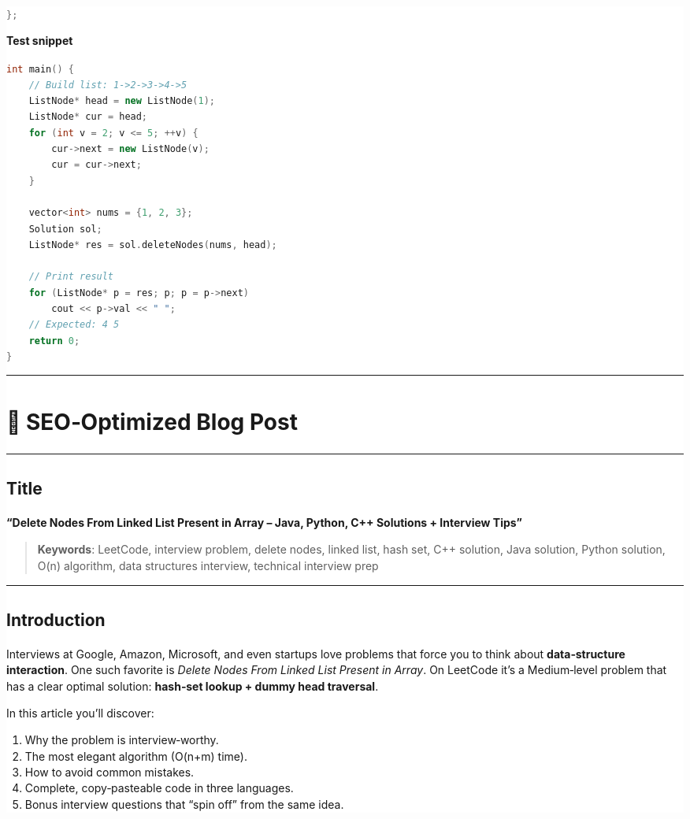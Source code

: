 ```cpp
};
```

**Test snippet**

```cpp
int main() {
    // Build list: 1->2->3->4->5
    ListNode* head = new ListNode(1);
    ListNode* cur = head;
    for (int v = 2; v <= 5; ++v) {
        cur->next = new ListNode(v);
        cur = cur->next;
    }

    vector<int> nums = {1, 2, 3};
    Solution sol;
    ListNode* res = sol.deleteNodes(nums, head);

    // Print result
    for (ListNode* p = res; p; p = p->next)
        cout << p->val << " ";
    // Expected: 4 5
    return 0;
}
```

---

# 📣 SEO‑Optimized Blog Post

---

## Title  
**“Delete Nodes From Linked List Present in Array – Java, Python, C++ Solutions + Interview Tips”**

> **Keywords**: LeetCode, interview problem, delete nodes, linked list, hash set, C++ solution, Java solution, Python solution, O(n) algorithm, data structures interview, technical interview prep

---

## Introduction  

Interviews at Google, Amazon, Microsoft, and even startups love problems that force you to think about **data‑structure interaction**. One such favorite is *Delete Nodes From Linked List Present in Array*. On LeetCode it’s a Medium‑level problem that has a clear optimal solution: **hash‑set lookup + dummy head traversal**.

In this article you’ll discover:  

1. Why the problem is interview‑worthy.  
2. The most elegant algorithm (O(n+m) time).  
3. How to avoid common mistakes.  
4. Complete, copy‑pasteable code in three languages.  
5. Bonus interview questions that “spin off” from the same idea.

